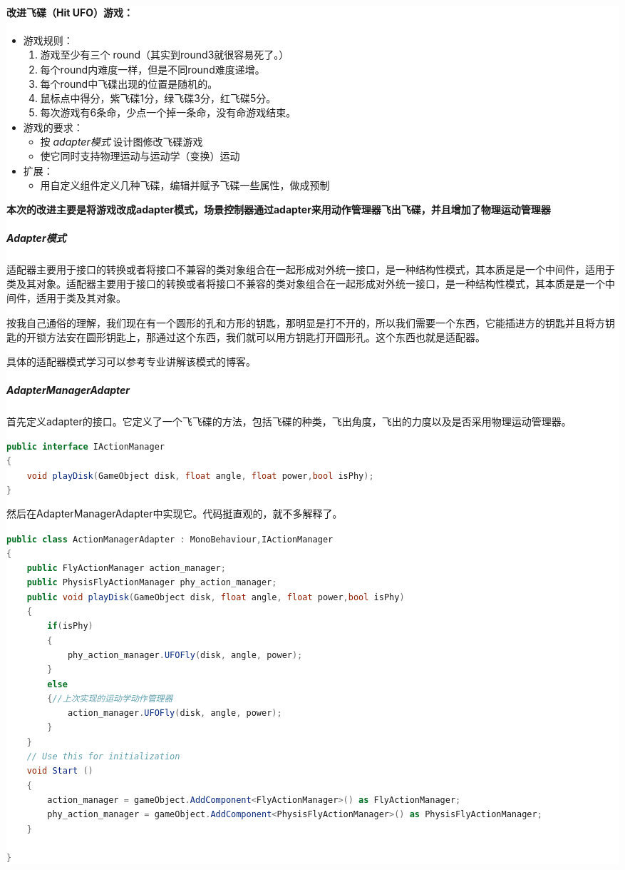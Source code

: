 #### 改进飞碟（Hit UFO）游戏：

- 游戏规则：
  1. 游戏至少有三个 round（其实到round3就很容易死了。）
  2. 每个round内难度一样，但是不同round难度递增。
  3. 每个round中飞碟出现的位置是随机的。
  4. 鼠标点中得分，紫飞碟1分，绿飞碟3分，红飞碟5分。
  5. 每次游戏有6条命，少点一个掉一条命，没有命游戏结束。
- 游戏的要求：
  - 按 *adapter模式* 设计图修改飞碟游戏
  - 使它同时支持物理运动与运动学（变换）运动
- 扩展：
  - 用自定义组件定义几种飞碟，编辑并赋予飞碟一些属性，做成预制



**本次的改进主要是将游戏改成adapter模式，场景控制器通过adapter来用动作管理器飞出飞碟，并且增加了物理运动管理器**



##### Adapter模式

适配器主要用于接口的转换或者将接口不兼容的类对象组合在一起形成对外统一接口，是一种结构性模式，其本质是是一个中间件，适用于类及其对象。适配器主要用于接口的转换或者将接口不兼容的类对象组合在一起形成对外统一接口，是一种结构性模式，其本质是是一个中间件，适用于类及其对象。

按我自己通俗的理解，我们现在有一个圆形的孔和方形的钥匙，那明显是打不开的，所以我们需要一个东西，它能插进方的钥匙并且将方钥匙的开锁方法安在圆形钥匙上，那通过这个东西，我们就可以用方钥匙打开圆形孔。这个东西也就是适配器。

具体的适配器模式学习可以参考专业讲解该模式的博客。

##### AdapterManagerAdapter

首先定义adapter的接口。它定义了一个飞飞碟的方法，包括飞碟的种类，飞出角度，飞出的力度以及是否采用物理运动管理器。

```c#
public interface IActionManager
{
    void playDisk(GameObject disk, float angle, float power,bool isPhy);
}
```

然后在AdapterManagerAdapter中实现它。代码挺直观的，就不多解释了。

```c#
public class ActionManagerAdapter : MonoBehaviour,IActionManager
{
    public FlyActionManager action_manager;
    public PhysisFlyActionManager phy_action_manager;
    public void playDisk(GameObject disk, float angle, float power,bool isPhy)
    {
        if(isPhy)
        {
            phy_action_manager.UFOFly(disk, angle, power);
        }
        else
        {//上次实现的运动学动作管理器
            action_manager.UFOFly(disk, angle, power);
        }
    }
    // Use this for initialization
    void Start ()
    {
        action_manager = gameObject.AddComponent<FlyActionManager>() as FlyActionManager;
        phy_action_manager = gameObject.AddComponent<PhysisFlyActionManager>() as PhysisFlyActionManager;
    }

}
```
